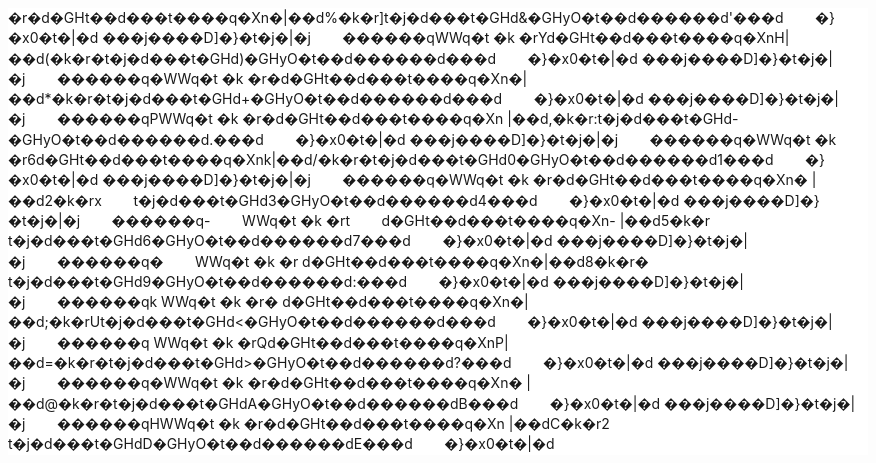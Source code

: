  &#x0;r�d&#x0;GHt&#x0;&#x0;d&#x0;�&#x0;t&#x0;�&#x0;&#x0;q�Xn�|&#x0;&#x0;d%&#x0;k&#x0;r]t&#x0;j&#x0;d&#x0;�&#x0;t&#x0;GHd&&#x0;GHyO&#x0;t&#x0;&#x0;d&#x0;�&#x0;�&#x0;&#x0;d'&#x0;�&#x0;d        &#x0;}&#x0;x0&#x0;t&#x0;|&#x0;d 
 &#x0;�&#x0;j&#x0;�&#x0;&#x0;D]&#x0;}&#x0;t&#x0;j&#x0;|&#x0;j        &#x0;�&#x0;&#x0;�&#x0;qWWq�t 
 &#x0;k 
 &#x0;rYd&#x0;GHt&#x0;&#x0;d&#x0;�&#x0;t&#x0;�&#x0;&#x0;q�XnH|&#x0;&#x0;d(&#x0;k&#x0;r�t&#x0;j&#x0;d&#x0;�&#x0;t&#x0;GHd)&#x0;GHyO&#x0;t&#x0;&#x0;d&#x0;�&#x0;�&#x0;&#x0;d&#x0;�&#x0;d        &#x0;}&#x0;x0&#x0;t&#x0;|&#x0;d 
 &#x0;�&#x0;j&#x0;�&#x0;&#x0;D]&#x0;}&#x0;t&#x0;j&#x0;|&#x0;j        &#x0;�&#x0;&#x0;�&#x0;q�WWq�t 
 &#x0;k 
 &#x0;r�d&#x0;GHt&#x0;&#x0;d&#x0;�&#x0;t&#x0;�&#x0;&#x0;q�Xn�|&#x0;&#x0;d*&#x0;k&#x0;r�t&#x0;j&#x0;d&#x0;�&#x0;t&#x0;GHd+&#x0;GHyO&#x0;t&#x0;&#x0;d&#x0;�&#x0;�&#x0;&#x0;d&#x0;�&#x0;d        &#x0;}&#x0;x0&#x0;t&#x0;|&#x0;d 
 &#x0;�&#x0;j&#x0;�&#x0;&#x0;D]&#x0;}&#x0;t&#x0;j&#x0;|&#x0;j        &#x0;�&#x0;&#x0;�&#x0;qPWWq�t 
 &#x0;k 
 &#x0;r�d&#x0;GHt&#x0;&#x0;d&#x0;�&#x0;t&#x0;�&#x0;&#x0;q�Xn 
 |&#x0;&#x0;d,&#x0;k&#x0;r:t&#x0;j&#x0;d&#x0;�&#x0;t&#x0;GHd-&#x0;GHyO&#x0;t&#x0;&#x0;d&#x0;�&#x0;�&#x0;&#x0;d.&#x0;�&#x0;d        &#x0;}&#x0;x0&#x0;t&#x0;|&#x0;d 
 &#x0;�&#x0;j&#x0;�&#x0;&#x0;D]&#x0;}&#x0;t&#x0;j&#x0;|&#x0;j        &#x0;�&#x0;&#x0;�&#x0;q�WWq�t 
 &#x0;k 
 &#x0;r6d&#x0;GHt&#x0;&#x0;d&#x0;�&#x0;t&#x0;�&#x0;&#x0;q�Xnk|&#x0;&#x0;d/&#x0;k&#x0;r�t&#x0;j&#x0;d&#x0;�&#x0;t&#x0;GHd0&#x0;GHyO&#x0;t&#x0;&#x0;d&#x0;�&#x0;�&#x0;&#x0;d1&#x0;�&#x0;d        &#x0;}&#x0;x0&#x0;t&#x0;|&#x0;d 
 &#x0;�&#x0;j&#x0;�&#x0;&#x0;D]&#x0;}&#x0;t&#x0;j&#x0;|&#x0;j        &#x0;�&#x0;&#x0;�&#x0;q�WWq�t 
 &#x0;k 
 &#x0;r�d&#x0;GHt&#x0;&#x0;d&#x0;�&#x0;t&#x0;�&#x0;&#x0;q�Xn� |&#x0;&#x0;d2&#x0;k&#x0;rx        t&#x0;j&#x0;d&#x0;�&#x0;t&#x0;GHd3&#x0;GHyO&#x0;t&#x0;&#x0;d&#x0;�&#x0;�&#x0;&#x0;d4&#x0;�&#x0;d        &#x0;}&#x0;x0&#x0;t&#x0;|&#x0;d 
 &#x0;�&#x0;j&#x0;�&#x0;&#x0;D]&#x0;}&#x0;t&#x0;j&#x0;|&#x0;j        &#x0;�&#x0;&#x0;�&#x0;q-        WWq�t 
 &#x0;k 
 &#x0;rt        d&#x0;GHt&#x0;&#x0;d&#x0;�&#x0;t&#x0;�&#x0;&#x0;q�Xn- |&#x0;&#x0;d5&#x0;k&#x0;r 
 t&#x0;j&#x0;d&#x0;�&#x0;t&#x0;GHd6&#x0;GHyO&#x0;t&#x0;&#x0;d&#x0;�&#x0;�&#x0;&#x0;d7&#x0;�&#x0;d        &#x0;}&#x0;x0&#x0;t&#x0;|&#x0;d 
 &#x0;�&#x0;j&#x0;�&#x0;&#x0;D]&#x0;}&#x0;t&#x0;j&#x0;|&#x0;j        &#x0;�&#x0;&#x0;�&#x0;q�        WWq�t 
 &#x0;k 
 &#x0;r 
 d&#x0;GHt&#x0;&#x0;d&#x0;�&#x0;t&#x0;�&#x0;&#x0;q�Xn�|&#x0;&#x0;d8&#x0;k&#x0;r� 
 t&#x0;j&#x0;d&#x0;�&#x0;t&#x0;GHd9&#x0;GHyO&#x0;t&#x0;&#x0;d&#x0;�&#x0;�&#x0;&#x0;d:&#x0;�&#x0;d        &#x0;}&#x0;x0&#x0;t&#x0;|&#x0;d 
 &#x0;�&#x0;j&#x0;�&#x0;&#x0;D]&#x0;}&#x0;t&#x0;j&#x0;|&#x0;j        &#x0;�&#x0;&#x0;�&#x0;qk 
 WWq�t 
 &#x0;k 
 &#x0;r� 
 d&#x0;GHt&#x0;&#x0;d&#x0;�&#x0;t&#x0;�&#x0;&#x0;q�Xn�|&#x0;&#x0;d;&#x0;k&#x0;rUt&#x0;j&#x0;d&#x0;�&#x0;t&#x0;GHd<&#x0;GHyO&#x0;t&#x0;&#x0;d&#x0;�&#x0;�&#x0;&#x0;d&#x0;�&#x0;d        &#x0;}&#x0;x0&#x0;t&#x0;|&#x0;d 
 &#x0;�&#x0;j&#x0;�&#x0;&#x0;D]&#x0;}&#x0;t&#x0;j&#x0;|&#x0;j        &#x0;�&#x0;&#x0;�&#x0;q 
 WWq�t 
 &#x0;k 
 &#x0;rQd&#x0;GHt&#x0;&#x0;d&#x0;�&#x0;t&#x0;�&#x0;&#x0;q�XnP|&#x0;&#x0;d=&#x0;k&#x0;r�t&#x0;j&#x0;d&#x0;�&#x0;t&#x0;GHd>&#x0;GHyO&#x0;t&#x0;&#x0;d&#x0;�&#x0;�&#x0;&#x0;d?&#x0;�&#x0;d        &#x0;}&#x0;x0&#x0;t&#x0;|&#x0;d 
 &#x0;�&#x0;j&#x0;�&#x0;&#x0;D]&#x0;}&#x0;t&#x0;j&#x0;|&#x0;j        &#x0;�&#x0;&#x0;�&#x0;q�WWq�t 
 &#x0;k 
 &#x0;r�d&#x0;GHt&#x0;&#x0;d&#x0;�&#x0;t&#x0;�&#x0;&#x0;q�Xn� 
 |&#x0;&#x0;d@&#x0;k&#x0;r�t&#x0;j&#x0;d&#x0;�&#x0;t&#x0;GHdA&#x0;GHyO&#x0;t&#x0;&#x0;d&#x0;�&#x0;�&#x0;&#x0;dB&#x0;�&#x0;d        &#x0;}&#x0;x0&#x0;t&#x0;|&#x0;d 
 &#x0;�&#x0;j&#x0;�&#x0;&#x0;D]&#x0;}&#x0;t&#x0;j&#x0;|&#x0;j        &#x0;�&#x0;&#x0;�&#x0;qHWWq�t 
 &#x0;k 
 &#x0;r�d&#x0;GHt&#x0;&#x0;d&#x0;�&#x0;t&#x0;�&#x0;&#x0;q�Xn 
 |&#x0;&#x0;dC&#x0;k&#x0;r2 t&#x0;j&#x0;d&#x0;�&#x0;t&#x0;GHdD&#x0;GHyO&#x0;t&#x0;&#x0;d&#x0;�&#x0;�&#x0;&#x0;dE&#x0;�&#x0;d        &#x0;}&#x0;x0&#x0;t&#x0;|&#x0;d 